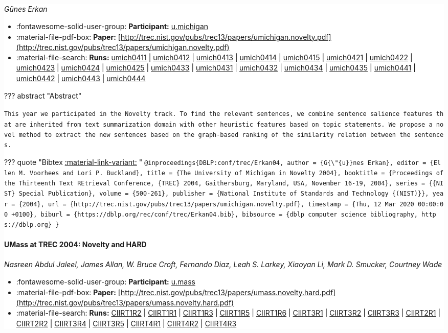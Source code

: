_Günes Erkan_

- :fontawesome-solid-user-group: **Participant:** [u.michigan](./participants.md#u.michigan)
- :material-file-pdf-box: **Paper:** [http://trec.nist.gov/pubs/trec13/papers/umichigan.novelty.pdf](http://trec.nist.gov/pubs/trec13/papers/umichigan.novelty.pdf)
- :material-file-search: **Runs:** [umich0411](./runs.md#umich0411) | [umich0412](./runs.md#umich0412) | [umich0413](./runs.md#umich0413) | [umich0414](./runs.md#umich0414) | [umich0415](./runs.md#umich0415) | [umich0421](./runs.md#umich0421) | [umich0422](./runs.md#umich0422) | [umich0423](./runs.md#umich0423) | [umich0424](./runs.md#umich0424) | [umich0425](./runs.md#umich0425) | [umich0433](./runs.md#umich0433) | [umich0431](./runs.md#umich0431) | [umich0432](./runs.md#umich0432) | [umich0434](./runs.md#umich0434) | [umich0435](./runs.md#umich0435) | [umich0441](./runs.md#umich0441) | [umich0442](./runs.md#umich0442) | [umich0443](./runs.md#umich0443) | [umich0444](./runs.md#umich0444)

??? abstract "Abstract"
	
	This year we participated in the Novelty track. To find the relevant sentences, we combine sentence salience features that are inherited from text summarization domain with other heuristic features based on topic statements. We propose a novel method to extract the new sentences based on the graph-based ranking of the similarity relation between the sentences.
	

??? quote "Bibtex [:material-link-variant:](https://dblp.org/rec/conf/trec/Erkan04.bib) "
	```
	@inproceedings{DBLP:conf/trec/Erkan04,
		author = {G{\"{u}}nes Erkan},
		editor = {Ellen M. Voorhees and Lori P. Buckland},
		title = {The University of Michigan in Novelty 2004},
		booktitle = {Proceedings of the Thirteenth Text REtrieval Conference, {TREC} 2004, Gaithersburg, Maryland, USA, November 16-19, 2004},
		series = {{NIST} Special Publication},
		volume = {500-261},
		publisher = {National Institute of Standards and Technology {(NIST)}},
		year = {2004},
		url = {http://trec.nist.gov/pubs/trec13/papers/umichigan.novelty.pdf},
		timestamp = {Thu, 12 Mar 2020 00:00:00 +0100},
		biburl = {https://dblp.org/rec/conf/trec/Erkan04.bib},
		bibsource = {dblp computer science bibliography, https://dblp.org}
	}
	```

#### UMass at TREC 2004: Novelty and HARD

_Nasreen Abdul Jaleel, James Allan, W. Bruce Croft, Fernando Diaz, Leah S. Larkey, Xiaoyan Li, Mark D. Smucker, Courtney Wade_

- :fontawesome-solid-user-group: **Participant:** [u.mass](./participants.md#u.mass)
- :material-file-pdf-box: **Paper:** [http://trec.nist.gov/pubs/trec13/papers/umass.novelty.hard.pdf](http://trec.nist.gov/pubs/trec13/papers/umass.novelty.hard.pdf)
- :material-file-search: **Runs:** [CIIRT1R2](./runs.md#ciirt1r2) | [CIIRT1R1](./runs.md#ciirt1r1) | [CIIRT1R3](./runs.md#ciirt1r3) | [CIIRT1R5](./runs.md#ciirt1r5) | [CIIRT1R6](./runs.md#ciirt1r6) | [CIIRT3R1](./runs.md#ciirt3r1) | [CIIRT3R2](./runs.md#ciirt3r2) | [CIIRT3R3](./runs.md#ciirt3r3) | [CIIRT2R1](./runs.md#ciirt2r1) | [CIIRT2R2](./runs.md#ciirt2r2) | [CIIRT3R4](./runs.md#ciirt3r4) | [CIIRT3R5](./runs.md#ciirt3r5) | [CIIRT4R1](./runs.md#ciirt4r1) | [CIIRT4R2](./runs.md#ciirt4r2) | [CIIRT4R3](./runs.md#ciirt4r3)
